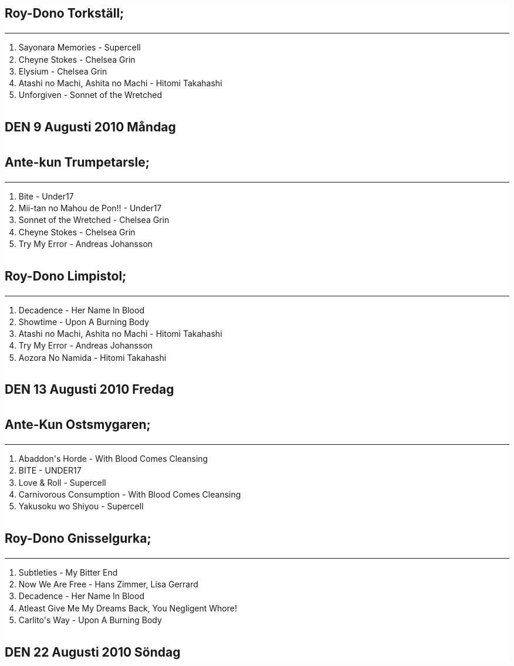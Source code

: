 ## Roy-Dono Torkställ;
____________________
1. Sayonara Memories - Supercell
2. Cheyne Stokes - Chelsea Grin
3. Elysium - Chelsea Grin
4. Atashi no Machi, Ashita no Machi - Hitomi Takahashi
5. Unforgiven - Sonnet of the Wretched

## DEN 9 Augusti 2010 Måndag

## Ante-kun Trumpetarsle;
______________________
1. Bite - Under17
2. Mii-tan no Mahou de Pon!! - Under17
3. Sonnet of the Wretched - Chelsea Grin
4. Cheyne Stokes - Chelsea Grin
5. Try My Error - Andreas Johansson

## Roy-Dono Limpistol;
___________________
1. Decadence - Her Name In Blood
2. Showtime - Upon A Burning Body
3. Atashi no Machi, Ashita no Machi - Hitomi Takahashi
4. Try My Error - Andreas Johansson
5. Aozora No Namida - Hitomi Takahashi

## DEN 13 Augusti 2010 Fredag

## Ante-Kun Ostsmygaren;
_____________________
1. Abaddon's Horde - With Blood Comes Cleansing
2. BITE - UNDER17
3. Love & Roll - Supercell
4. Carnivorous Consumption - With Blood Comes Cleansing
5. Yakusoku wo Shiyou - Supercell

## Roy-Dono Gnisselgurka;
______________________
1. Subtleties - My Bitter End
2. Now We Are Free - Hans Zimmer, Lisa Gerrard
3. Decadence - Her Name In Blood
4. Atleast Give Me My Dreams Back, You Negligent Whore!
5. Carlito's Way - Upon A Burning Body

## DEN 22 Augusti 2010 Söndag
